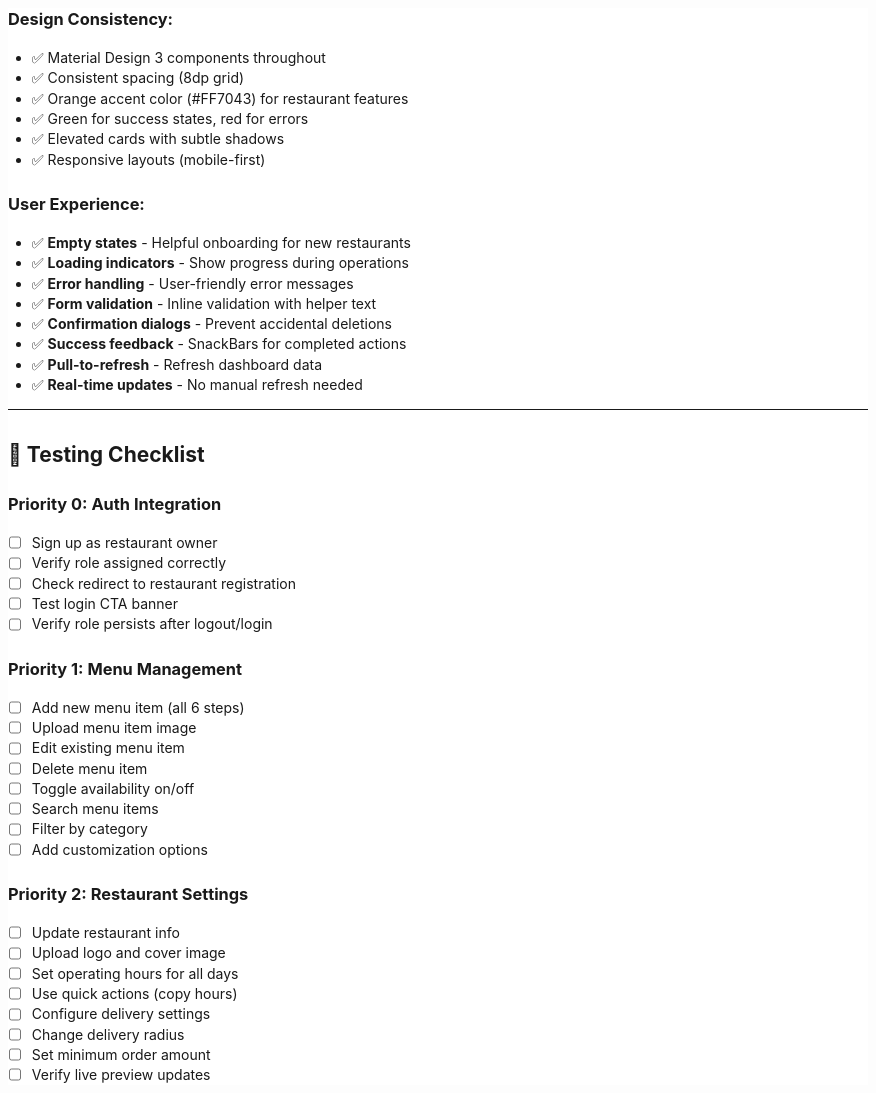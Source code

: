 ### **Design Consistency:**
- ✅ Material Design 3 components throughout
- ✅ Consistent spacing (8dp grid)
- ✅ Orange accent color (#FF7043) for restaurant features
- ✅ Green for success states, red for errors
- ✅ Elevated cards with subtle shadows
- ✅ Responsive layouts (mobile-first)

### **User Experience:**
- ✅ **Empty states** - Helpful onboarding for new restaurants
- ✅ **Loading indicators** - Show progress during operations
- ✅ **Error handling** - User-friendly error messages
- ✅ **Form validation** - Inline validation with helper text
- ✅ **Confirmation dialogs** - Prevent accidental deletions
- ✅ **Success feedback** - SnackBars for completed actions
- ✅ **Pull-to-refresh** - Refresh dashboard data
- ✅ **Real-time updates** - No manual refresh needed

---

## 🧪 Testing Checklist

### **Priority 0: Auth Integration**
- [ ] Sign up as restaurant owner
- [ ] Verify role assigned correctly
- [ ] Check redirect to restaurant registration
- [ ] Test login CTA banner
- [ ] Verify role persists after logout/login

### **Priority 1: Menu Management**
- [ ] Add new menu item (all 6 steps)
- [ ] Upload menu item image
- [ ] Edit existing menu item
- [ ] Delete menu item
- [ ] Toggle availability on/off
- [ ] Search menu items
- [ ] Filter by category
- [ ] Add customization options

### **Priority 2: Restaurant Settings**
- [ ] Update restaurant info
- [ ] Upload logo and cover image
- [ ] Set operating hours for all days
- [ ] Use quick actions (copy hours)
- [ ] Configure delivery settings
- [ ] Change delivery radius
- [ ] Set minimum order amount
- [ ] Verify live preview updates
